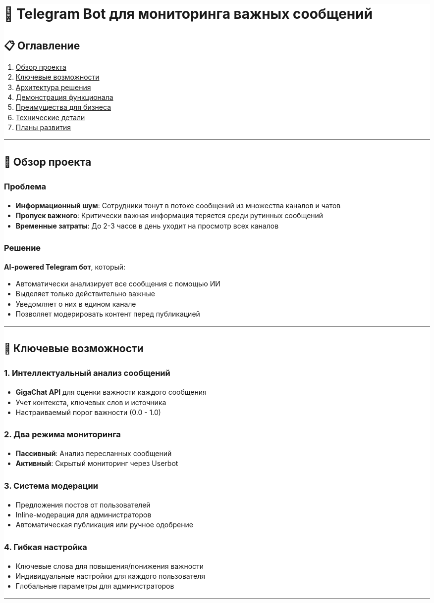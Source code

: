 # 🤖 Telegram Bot для мониторинга важных сообщений

## 📋 Оглавление
1. [Обзор проекта](#обзор-проекта)
2. [Ключевые возможности](#ключевые-возможности)
3. [Архитектура решения](#архитектура-решения)
4. [Демонстрация функционала](#демонстрация-функционала)
5. [Преимущества для бизнеса](#преимущества-для-бизнеса)
6. [Технические детали](#технические-детали)
7. [Планы развития](#планы-развития)

---

## 🎯 Обзор проекта

### Проблема
- **Информационный шум**: Сотрудники тонут в потоке сообщений из множества каналов и чатов
- **Пропуск важного**: Критически важная информация теряется среди рутинных сообщений
- **Временные затраты**: До 2-3 часов в день уходит на просмотр всех каналов

### Решение
**AI-powered Telegram бот**, который:
- Автоматически анализирует все сообщения с помощью ИИ
- Выделяет только действительно важные
- Уведомляет о них в едином канале
- Позволяет модерировать контент перед публикацией

---

## 🚀 Ключевые возможности

### 1. Интеллектуальный анализ сообщений
- **GigaChat API** для оценки важности каждого сообщения
- Учет контекста, ключевых слов и источника
- Настраиваемый порог важности (0.0 - 1.0)

### 2. Два режима мониторинга
- **Пассивный**: Анализ пересланных сообщений
- **Активный**: Скрытый мониторинг через Userbot

### 3. Система модерации
- Предложения постов от пользователей
- Inline-модерация для администраторов
- Автоматическая публикация или ручное одобрение

### 4. Гибкая настройка
- Ключевые слова для повышения/понижения важности
- Индивидуальные настройки для каждого пользователя
- Глобальные параметры для администраторов

---